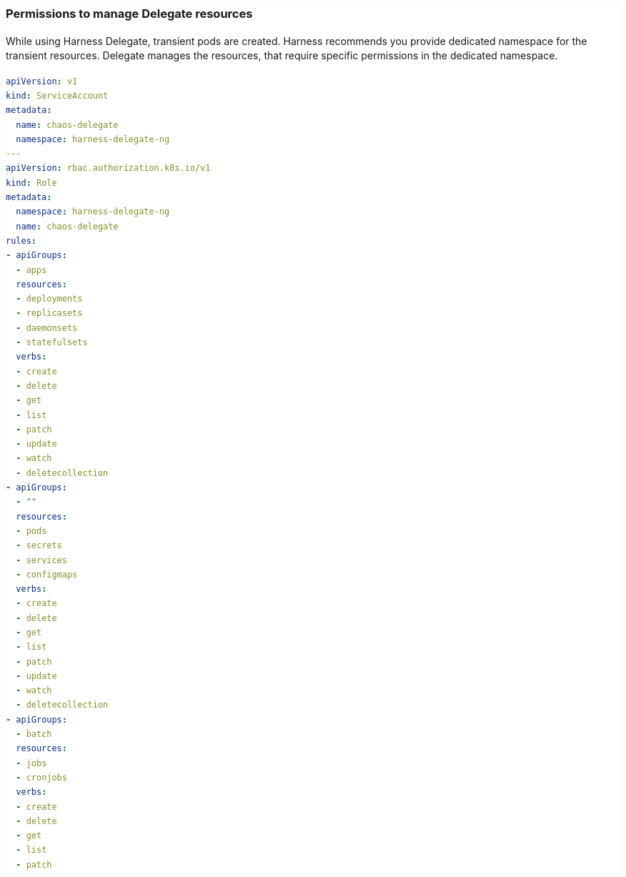 

### Permissions to manage Delegate resources

While using Harness Delegate, transient pods are created. Harness recommends you provide dedicated namespace for the transient resources. Delegate manages the resources, that require specific permissions in the dedicated namespace.


```yaml
apiVersion: v1
kind: ServiceAccount
metadata:
  name: chaos-delegate
  namespace: harness-delegate-ng
---
apiVersion: rbac.authorization.k8s.io/v1
kind: Role
metadata:
  namespace: harness-delegate-ng
  name: chaos-delegate
rules:
- apiGroups:
  - apps
  resources:
  - deployments
  - replicasets
  - daemonsets
  - statefulsets
  verbs:
  - create
  - delete
  - get
  - list
  - patch
  - update
  - watch
  - deletecollection
- apiGroups:
  - ""
  resources:
  - pods
  - secrets
  - services
  - configmaps
  verbs:
  - create
  - delete
  - get
  - list
  - patch
  - update
  - watch
  - deletecollection
- apiGroups:
  - batch
  resources:
  - jobs
  - cronjobs
  verbs:
  - create
  - delete
  - get
  - list
  - patch
```